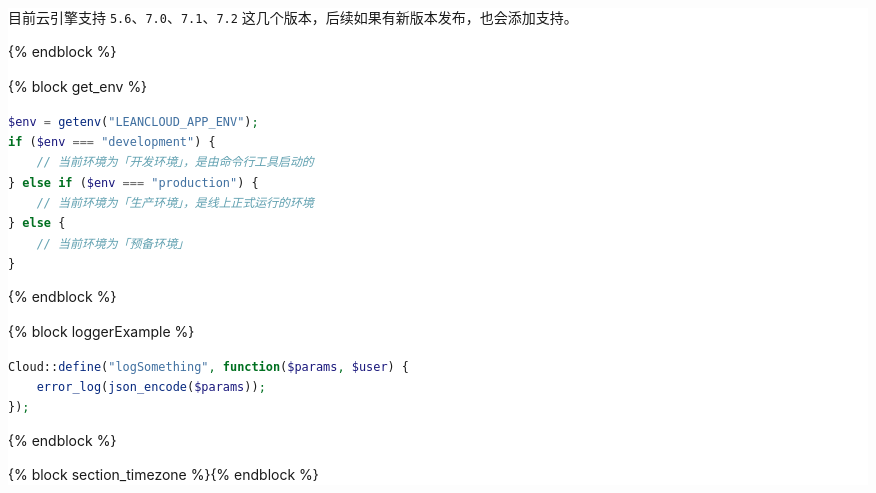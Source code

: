 目前云引擎支持 `5.6`、`7.0`、`7.1`、`7.2` 这几个版本，后续如果有新版本发布，也会添加支持。

{% endblock %}

{% block get_env %}
```php
$env = getenv("LEANCLOUD_APP_ENV");
if ($env === "development") {
    // 当前环境为「开发环境」，是由命令行工具启动的
} else if ($env === "production") {
    // 当前环境为「生产环境」，是线上正式运行的环境
} else {
    // 当前环境为「预备环境」
}
```
{% endblock %}

{% block loggerExample %}
```php
Cloud::define("logSomething", function($params, $user) {
    error_log(json_encode($params));
});
```
{% endblock %}

{% block section_timezone %}{% endblock %}
